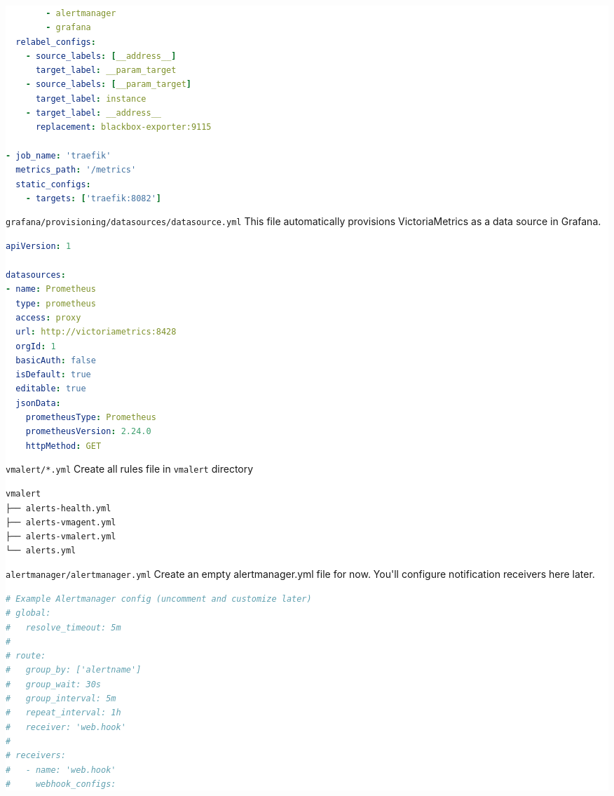 ```YAML
        - alertmanager
        - grafana
  relabel_configs:
    - source_labels: [__address__]
      target_label: __param_target
    - source_labels: [__param_target]
      target_label: instance
    - target_label: __address__
      replacement: blackbox-exporter:9115

- job_name: 'traefik'
  metrics_path: '/metrics'
  static_configs:
    - targets: ['traefik:8082']
```

`grafana/provisioning/datasources/datasource.yml`
This file automatically provisions VictoriaMetrics as a data source in Grafana.

```YAML
apiVersion: 1

datasources:
- name: Prometheus
  type: prometheus
  access: proxy
  url: http://victoriametrics:8428
  orgId: 1
  basicAuth: false
  isDefault: true
  editable: true
  jsonData:
    prometheusType: Prometheus
    prometheusVersion: 2.24.0
    httpMethod: GET
```

`vmalert/*.yml`
Create all rules file in `vmalert` directory
```bash
vmalert
├── alerts-health.yml
├── alerts-vmagent.yml
├── alerts-vmalert.yml
└── alerts.yml
```

`alertmanager/alertmanager.yml`
Create an empty alertmanager.yml file for now. You'll configure notification receivers here later.

```YAML
# Example Alertmanager config (uncomment and customize later)
# global:
#   resolve_timeout: 5m
#
# route:
#   group_by: ['alertname']
#   group_wait: 30s
#   group_interval: 5m
#   repeat_interval: 1h
#   receiver: 'web.hook'
#
# receivers:
#   - name: 'web.hook'
#     webhook_configs:
```